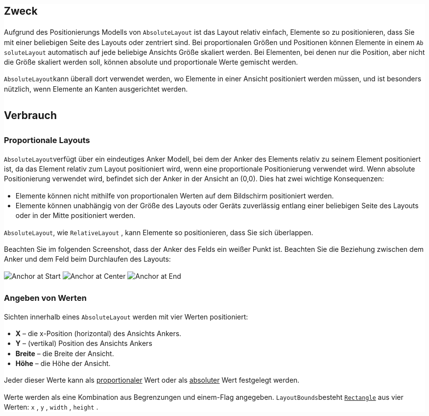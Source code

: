 ## <a name="purpose"></a>Zweck

Aufgrund des Positionierungs Modells von `AbsoluteLayout` ist das Layout relativ einfach, Elemente so zu positionieren, dass Sie mit einer beliebigen Seite des Layouts oder zentriert sind. Bei proportionalen Größen und Positionen können Elemente in einem `AbsoluteLayout` automatisch auf jede beliebige Ansichts Größe skaliert werden. Bei Elementen, bei denen nur die Position, aber nicht die Größe skaliert werden soll, können absolute und proportionale Werte gemischt werden.

`AbsoluteLayout`kann überall dort verwendet werden, wo Elemente in einer Ansicht positioniert werden müssen, und ist besonders nützlich, wenn Elemente an Kanten ausgerichtet werden.

<a name="Usage" />

## <a name="usage"></a>Verbrauch

<a name="Proportional_Layouts" />

### <a name="proportional-layouts"></a>Proportionale Layouts

`AbsoluteLayout`verfügt über ein eindeutiges Anker Modell, bei dem der Anker des Elements relativ zu seinem Element positioniert ist, da das Element relativ zum Layout positioniert wird, wenn eine proportionale Positionierung verwendet wird. Wenn absolute Positionierung verwendet wird, befindet sich der Anker in der Ansicht an (0,0). Dies hat zwei wichtige Konsequenzen:

- Elemente können nicht mithilfe von proportionalen Werten auf dem Bildschirm positioniert werden.
- Elemente können unabhängig von der Größe des Layouts oder Geräts zuverlässig entlang einer beliebigen Seite des Layouts oder in der Mitte positioniert werden.

`AbsoluteLayout`, wie `RelativeLayout` , kann Elemente so positionieren, dass Sie sich überlappen.

Beachten Sie im folgenden Screenshot, dass der Anker des Felds ein weißer Punkt ist. Beachten Sie die Beziehung zwischen dem Anker und dem Feld beim Durchlaufen des Layouts:

![](absolute-layout-images/anchor-start.png "Anchor at Start")
![](absolute-layout-images/anchor-center.png "Anchor at Center")
![](absolute-layout-images/anchor-end.png "Anchor at End")

<a name="Specifying_Values" />

### <a name="specifying-values"></a>Angeben von Werten

Sichten innerhalb eines `AbsoluteLayout` werden mit vier Werten positioniert:

- **X** &ndash; die x-Position (horizontal) des Ansichts Ankers.
- **Y** &ndash; (vertikal) Position des Ansichts Ankers
- **Breite** &ndash; die Breite der Ansicht.
- **Höhe** &ndash; die Höhe der Ansicht.

Jeder dieser Werte kann als [proportionaler](#Proportional_Values) Wert oder als [absoluter](#Absolute_Values) Wert festgelegt werden.

Werte werden als eine Kombination aus Begrenzungen und einem-Flag angegeben. `LayoutBounds`besteht [`Rectangle`](xref:Xamarin.Forms.Rectangle) aus vier Werten: `x` , `y` , `width` , `height` .
